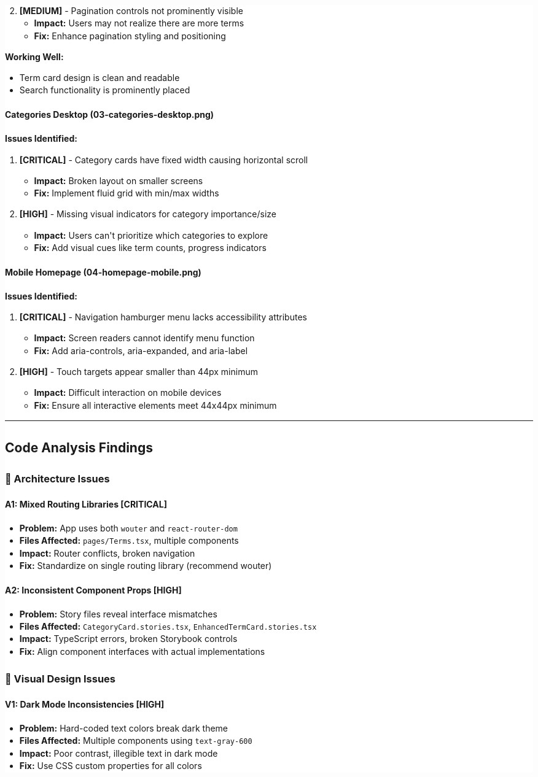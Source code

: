 2. **[MEDIUM]** - Pagination controls not prominently visible
   - **Impact:** Users may not realize there are more terms
   - **Fix:** Enhance pagination styling and positioning

**Working Well:**
- Term card design is clean and readable
- Search functionality is prominently placed

#### Categories Desktop (03-categories-desktop.png)
**Issues Identified:**
1. **[CRITICAL]** - Category cards have fixed width causing horizontal scroll
   - **Impact:** Broken layout on smaller screens
   - **Fix:** Implement fluid grid with min/max widths

2. **[HIGH]** - Missing visual indicators for category importance/size
   - **Impact:** Users can't prioritize which categories to explore
   - **Fix:** Add visual cues like term counts, progress indicators

#### Mobile Homepage (04-homepage-mobile.png)
**Issues Identified:**
1. **[CRITICAL]** - Navigation hamburger menu lacks accessibility attributes
   - **Impact:** Screen readers cannot identify menu function
   - **Fix:** Add aria-controls, aria-expanded, and aria-label

2. **[HIGH]** - Touch targets appear smaller than 44px minimum
   - **Impact:** Difficult interaction on mobile devices
   - **Fix:** Ensure all interactive elements meet 44x44px minimum

---

## Code Analysis Findings

### 🔧 Architecture Issues

#### A1: Mixed Routing Libraries [CRITICAL]
- **Problem:** App uses both `wouter` and `react-router-dom`
- **Files Affected:** `pages/Terms.tsx`, multiple components
- **Impact:** Router conflicts, broken navigation
- **Fix:** Standardize on single routing library (recommend wouter)

#### A2: Inconsistent Component Props [HIGH]
- **Problem:** Story files reveal interface mismatches
- **Files Affected:** `CategoryCard.stories.tsx`, `EnhancedTermCard.stories.tsx`
- **Impact:** TypeScript errors, broken Storybook controls
- **Fix:** Align component interfaces with actual implementations

### 🎨 Visual Design Issues

#### V1: Dark Mode Inconsistencies [HIGH]
- **Problem:** Hard-coded text colors break dark theme
- **Files Affected:** Multiple components using `text-gray-600`
- **Impact:** Poor contrast, illegible text in dark mode
- **Fix:** Use CSS custom properties for all colors
